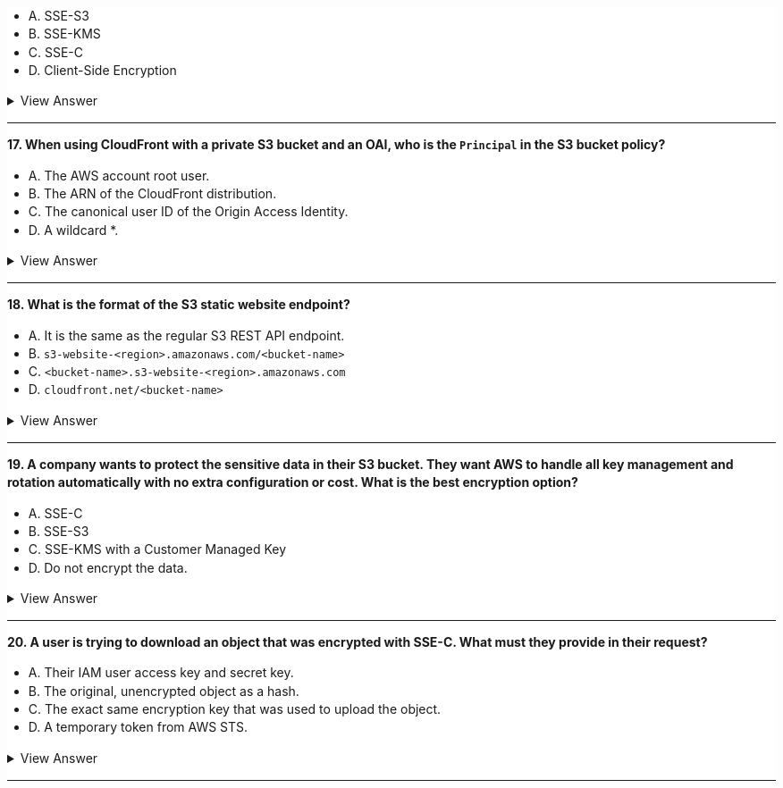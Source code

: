 - A. SSE-S3
- B. SSE-KMS
- C. SSE-C
- D. Client-Side Encryption

<details><summary>View Answer</summary></details>


---

**17. When using CloudFront with a private S3 bucket and an OAI, who is the `Principal` in the S3 bucket policy?**

- A. The AWS account root user.
- B. The ARN of the CloudFront distribution.
- C. The canonical user ID of the Origin Access Identity.
- D. A wildcard \*.

<details><summary>View Answer</summary></details>


---

**18. What is the format of the S3 static website endpoint?**

- A. It is the same as the regular S3 REST API endpoint.
- B. `s3-website-<region>.amazonaws.com/<bucket-name>`
- C. `<bucket-name>.s3-website-<region>.amazonaws.com`
- D. `cloudfront.net/<bucket-name>`

<details><summary>View Answer</summary></details>


---

**19. A company wants to protect the sensitive data in their S3 bucket. They want AWS to handle all key management and rotation automatically with no extra configuration or cost. What is the best encryption option?**

- A. SSE-C
- B. SSE-S3
- C. SSE-KMS with a Customer Managed Key
- D. Do not encrypt the data.

<details><summary>View Answer</summary></details>


---

**20. A user is trying to download an object that was encrypted with SSE-C. What must they provide in their request?**

- A. Their IAM user access key and secret key.
- B. The original, unencrypted object as a hash.
- C. The exact same encryption key that was used to upload the object.
- D. A temporary token from AWS STS.

<details><summary>View Answer</summary></details>


---

